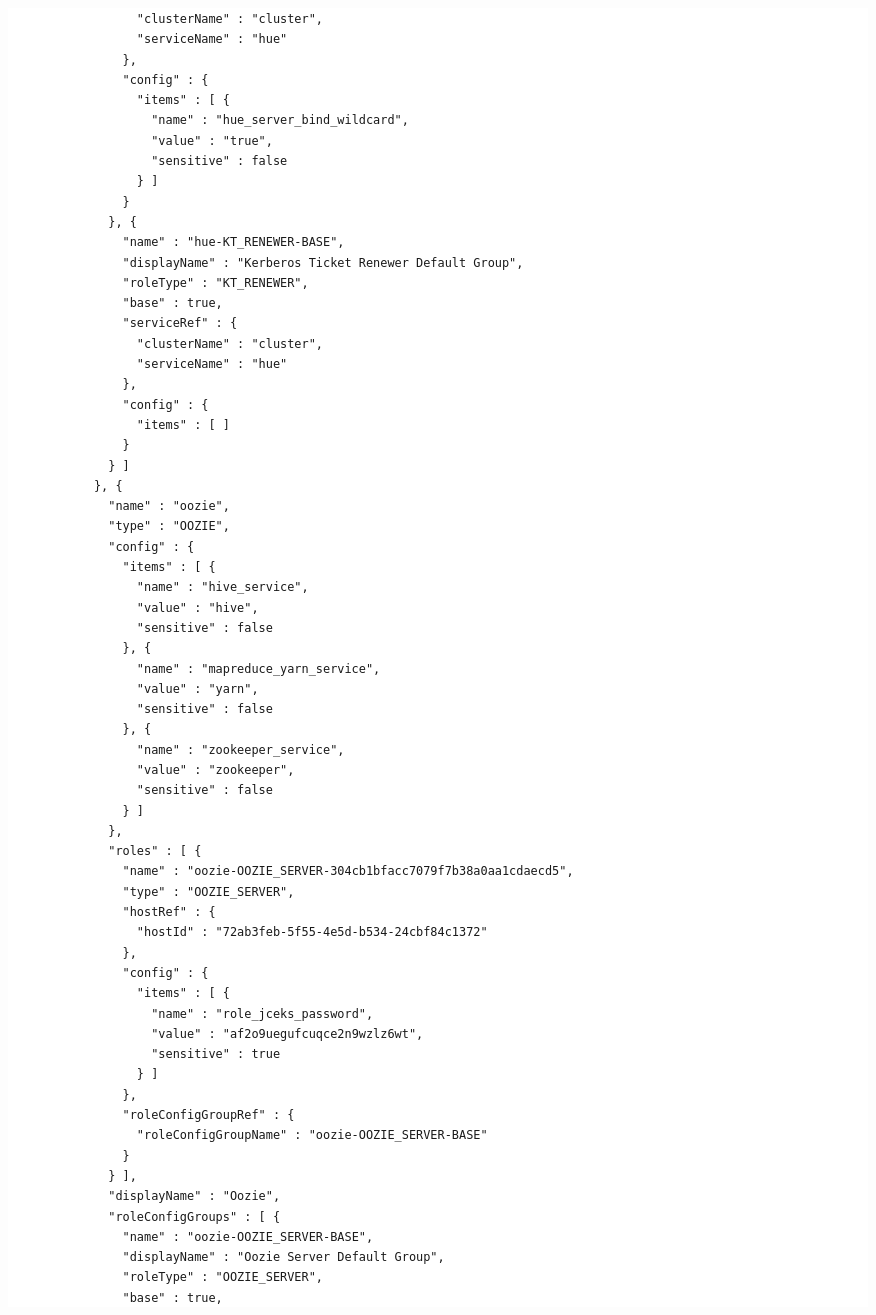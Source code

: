 			          "clusterName" : "cluster",
			          "serviceName" : "hue"
			        },
			        "config" : {
			          "items" : [ {
			            "name" : "hue_server_bind_wildcard",
			            "value" : "true",
			            "sensitive" : false
			          } ]
			        }
			      }, {
			        "name" : "hue-KT_RENEWER-BASE",
			        "displayName" : "Kerberos Ticket Renewer Default Group",
			        "roleType" : "KT_RENEWER",
			        "base" : true,
			        "serviceRef" : {
			          "clusterName" : "cluster",
			          "serviceName" : "hue"
			        },
			        "config" : {
			          "items" : [ ]
			        }
			      } ]
			    }, {
			      "name" : "oozie",
			      "type" : "OOZIE",
			      "config" : {
			        "items" : [ {
			          "name" : "hive_service",
			          "value" : "hive",
			          "sensitive" : false
			        }, {
			          "name" : "mapreduce_yarn_service",
			          "value" : "yarn",
			          "sensitive" : false
			        }, {
			          "name" : "zookeeper_service",
			          "value" : "zookeeper",
			          "sensitive" : false
			        } ]
			      },
			      "roles" : [ {
			        "name" : "oozie-OOZIE_SERVER-304cb1bfacc7079f7b38a0aa1cdaecd5",
			        "type" : "OOZIE_SERVER",
			        "hostRef" : {
			          "hostId" : "72ab3feb-5f55-4e5d-b534-24cbf84c1372"
			        },
			        "config" : {
			          "items" : [ {
			            "name" : "role_jceks_password",
			            "value" : "af2o9uegufcuqce2n9wzlz6wt",
			            "sensitive" : true
			          } ]
			        },
			        "roleConfigGroupRef" : {
			          "roleConfigGroupName" : "oozie-OOZIE_SERVER-BASE"
			        }
			      } ],
			      "displayName" : "Oozie",
			      "roleConfigGroups" : [ {
			        "name" : "oozie-OOZIE_SERVER-BASE",
			        "displayName" : "Oozie Server Default Group",
			        "roleType" : "OOZIE_SERVER",
			        "base" : true,